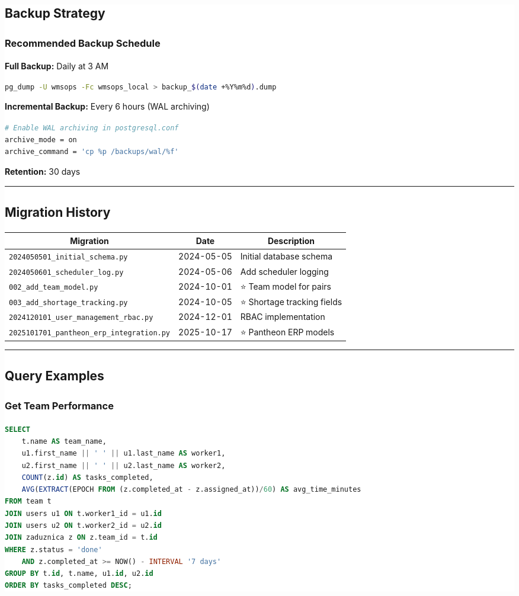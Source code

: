 ## Backup Strategy

### Recommended Backup Schedule

**Full Backup:** Daily at 3 AM
```bash
pg_dump -U wmsops -Fc wmsops_local > backup_$(date +%Y%m%d).dump
```

**Incremental Backup:** Every 6 hours (WAL archiving)
```bash
# Enable WAL archiving in postgresql.conf
archive_mode = on
archive_command = 'cp %p /backups/wal/%f'
```

**Retention:** 30 days

---

## Migration History

| Migration | Date | Description |
|-----------|------|-------------|
| `2024050501_initial_schema.py` | 2024-05-05 | Initial database schema |
| `2024050601_scheduler_log.py` | 2024-05-06 | Add scheduler logging |
| `002_add_team_model.py` | 2024-10-01 | ⭐ Team model for pairs |
| `003_add_shortage_tracking.py` | 2024-10-05 | ⭐ Shortage tracking fields |
| `2024120101_user_management_rbac.py` | 2024-12-01 | RBAC implementation |
| `2025101701_pantheon_erp_integration.py` | 2025-10-17 | ⭐ Pantheon ERP models |

---

## Query Examples

### Get Team Performance
```sql
SELECT 
    t.name AS team_name,
    u1.first_name || ' ' || u1.last_name AS worker1,
    u2.first_name || ' ' || u2.last_name AS worker2,
    COUNT(z.id) AS tasks_completed,
    AVG(EXTRACT(EPOCH FROM (z.completed_at - z.assigned_at))/60) AS avg_time_minutes
FROM team t
JOIN users u1 ON t.worker1_id = u1.id
JOIN users u2 ON t.worker2_id = u2.id
JOIN zaduznica z ON z.team_id = t.id
WHERE z.status = 'done'
    AND z.completed_at >= NOW() - INTERVAL '7 days'
GROUP BY t.id, t.name, u1.id, u2.id
ORDER BY tasks_completed DESC;
```
